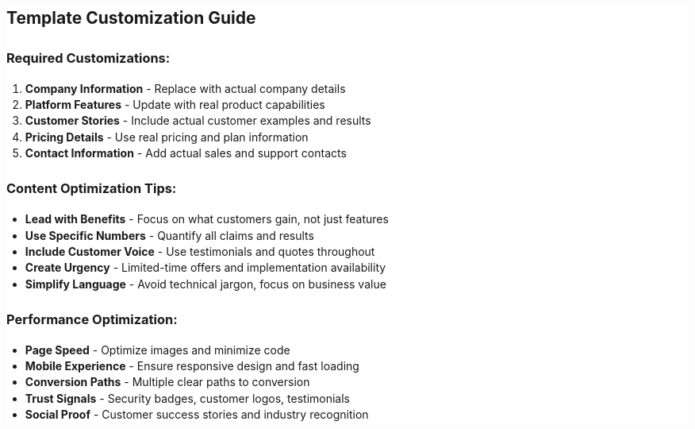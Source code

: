 
## Template Customization Guide

### Required Customizations:
1. **Company Information** - Replace with actual company details
2. **Platform Features** - Update with real product capabilities
3. **Customer Stories** - Include actual customer examples and results
4. **Pricing Details** - Use real pricing and plan information
5. **Contact Information** - Add actual sales and support contacts

### Content Optimization Tips:
- **Lead with Benefits** - Focus on what customers gain, not just features
- **Use Specific Numbers** - Quantify all claims and results
- **Include Customer Voice** - Use testimonials and quotes throughout
- **Create Urgency** - Limited-time offers and implementation availability
- **Simplify Language** - Avoid technical jargon, focus on business value

### Performance Optimization:
- **Page Speed** - Optimize images and minimize code
- **Mobile Experience** - Ensure responsive design and fast loading
- **Conversion Paths** - Multiple clear paths to conversion
- **Trust Signals** - Security badges, customer logos, testimonials
- **Social Proof** - Customer success stories and industry recognition